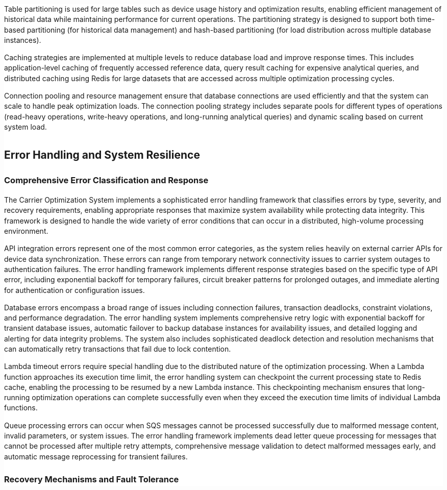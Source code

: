 Table partitioning is used for large tables such as device usage history and optimization results, enabling efficient management of historical data while maintaining performance for current operations. The partitioning strategy is designed to support both time-based partitioning (for historical data management) and hash-based partitioning (for load distribution across multiple database instances).

Caching strategies are implemented at multiple levels to reduce database load and improve response times. This includes application-level caching of frequently accessed reference data, query result caching for expensive analytical queries, and distributed caching using Redis for large datasets that are accessed across multiple optimization processing cycles.

Connection pooling and resource management ensure that database connections are used efficiently and that the system can scale to handle peak optimization loads. The connection pooling strategy includes separate pools for different types of operations (read-heavy operations, write-heavy operations, and long-running analytical queries) and dynamic scaling based on current system load.

## Error Handling and System Resilience

### Comprehensive Error Classification and Response

The Carrier Optimization System implements a sophisticated error handling framework that classifies errors by type, severity, and recovery requirements, enabling appropriate responses that maximize system availability while protecting data integrity. This framework is designed to handle the wide variety of error conditions that can occur in a distributed, high-volume processing environment.

API integration errors represent one of the most common error categories, as the system relies heavily on external carrier APIs for device data synchronization. These errors can range from temporary network connectivity issues to carrier system outages to authentication failures. The error handling framework implements different response strategies based on the specific type of API error, including exponential backoff for temporary failures, circuit breaker patterns for prolonged outages, and immediate alerting for authentication or configuration issues.

Database errors encompass a broad range of issues including connection failures, transaction deadlocks, constraint violations, and performance degradation. The error handling system implements comprehensive retry logic with exponential backoff for transient database issues, automatic failover to backup database instances for availability issues, and detailed logging and alerting for data integrity problems. The system also includes sophisticated deadlock detection and resolution mechanisms that can automatically retry transactions that fail due to lock contention.

Lambda timeout errors require special handling due to the distributed nature of the optimization processing. When a Lambda function approaches its execution time limit, the error handling system can checkpoint the current processing state to Redis cache, enabling the processing to be resumed by a new Lambda instance. This checkpointing mechanism ensures that long-running optimization operations can complete successfully even when they exceed the execution time limits of individual Lambda functions.

Queue processing errors can occur when SQS messages cannot be processed successfully due to malformed message content, invalid parameters, or system issues. The error handling framework implements dead letter queue processing for messages that cannot be processed after multiple retry attempts, comprehensive message validation to detect malformed messages early, and automatic message reprocessing for transient failures.

### Recovery Mechanisms and Fault Tolerance

